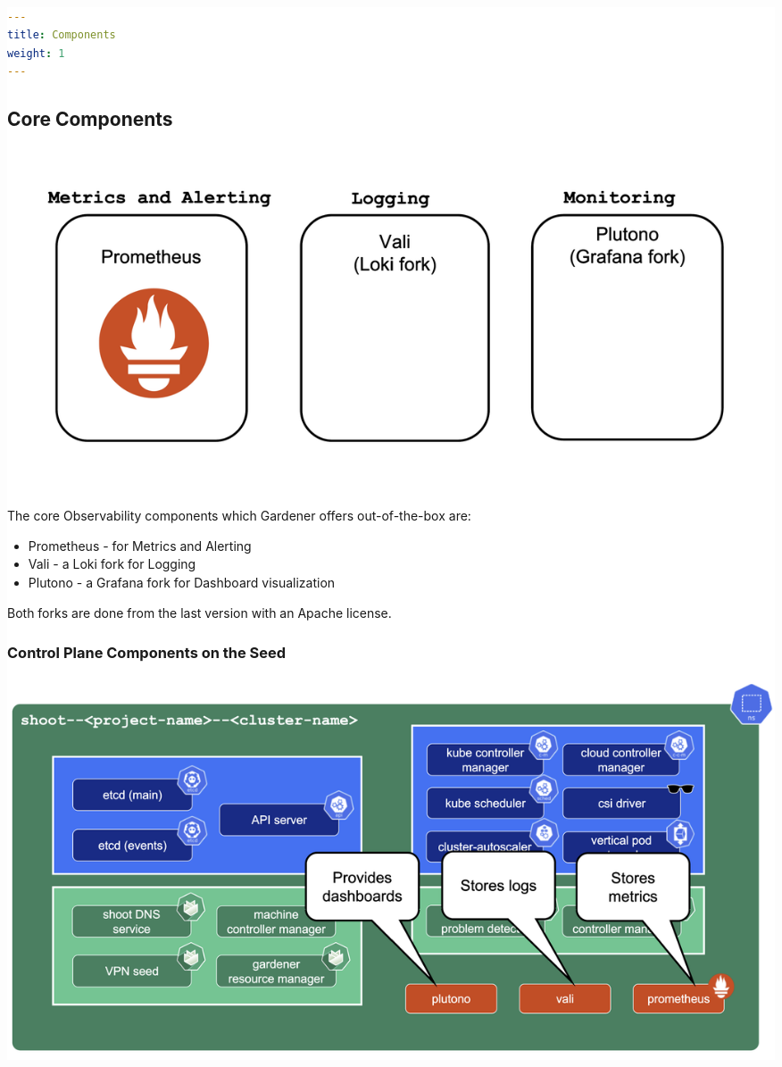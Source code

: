 ```yaml
---
title: Components
weight: 1
---
```


## Core Components

![core-components](./images/core-components.png)

The core Observability components which Gardener offers out-of-the-box are:

- Prometheus - for Metrics and Alerting
- Vali - a Loki fork for Logging
- Plutono - a Grafana fork for Dashboard visualization

Both forks are done from the last version with an Apache license.

### Control Plane Components on the Seed

![control-plane-components](./images/control-plane-components.png)
